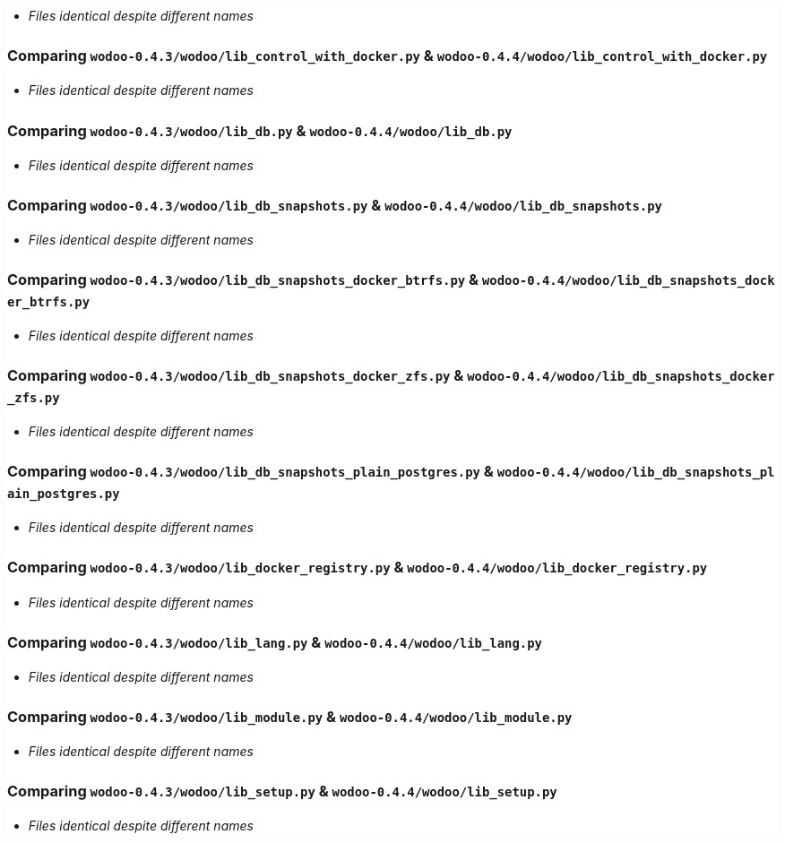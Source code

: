  * *Files identical despite different names*

### Comparing `wodoo-0.4.3/wodoo/lib_control_with_docker.py` & `wodoo-0.4.4/wodoo/lib_control_with_docker.py`

 * *Files identical despite different names*

### Comparing `wodoo-0.4.3/wodoo/lib_db.py` & `wodoo-0.4.4/wodoo/lib_db.py`

 * *Files identical despite different names*

### Comparing `wodoo-0.4.3/wodoo/lib_db_snapshots.py` & `wodoo-0.4.4/wodoo/lib_db_snapshots.py`

 * *Files identical despite different names*

### Comparing `wodoo-0.4.3/wodoo/lib_db_snapshots_docker_btrfs.py` & `wodoo-0.4.4/wodoo/lib_db_snapshots_docker_btrfs.py`

 * *Files identical despite different names*

### Comparing `wodoo-0.4.3/wodoo/lib_db_snapshots_docker_zfs.py` & `wodoo-0.4.4/wodoo/lib_db_snapshots_docker_zfs.py`

 * *Files identical despite different names*

### Comparing `wodoo-0.4.3/wodoo/lib_db_snapshots_plain_postgres.py` & `wodoo-0.4.4/wodoo/lib_db_snapshots_plain_postgres.py`

 * *Files identical despite different names*

### Comparing `wodoo-0.4.3/wodoo/lib_docker_registry.py` & `wodoo-0.4.4/wodoo/lib_docker_registry.py`

 * *Files identical despite different names*

### Comparing `wodoo-0.4.3/wodoo/lib_lang.py` & `wodoo-0.4.4/wodoo/lib_lang.py`

 * *Files identical despite different names*

### Comparing `wodoo-0.4.3/wodoo/lib_module.py` & `wodoo-0.4.4/wodoo/lib_module.py`

 * *Files identical despite different names*

### Comparing `wodoo-0.4.3/wodoo/lib_setup.py` & `wodoo-0.4.4/wodoo/lib_setup.py`

 * *Files identical despite different names*
